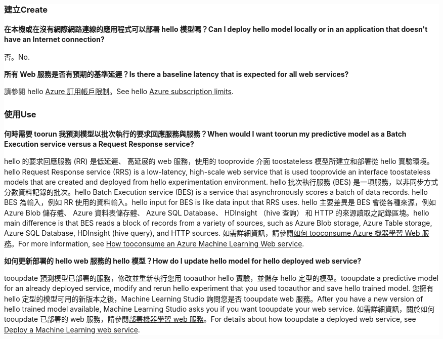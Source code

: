 ### <a name="create"></a><span data-ttu-id="433fc-240">建立</span><span class="sxs-lookup"><span data-stu-id="433fc-240">Create</span></span>
<span data-ttu-id="433fc-241">**在本機或在沒有網際網路連線的應用程式可以部署 hello 模型嗎？**</span><span class="sxs-lookup"><span data-stu-id="433fc-241">**Can I deploy hello model locally or in an application that doesn't have an Internet connection?**</span></span>

<span data-ttu-id="433fc-242">否。</span><span class="sxs-lookup"><span data-stu-id="433fc-242">No.</span></span>

<span data-ttu-id="433fc-243">**所有 Web 服務是否有預期的基準延遲？**</span><span class="sxs-lookup"><span data-stu-id="433fc-243">**Is there a baseline latency that is expected for all web services?**</span></span>

<span data-ttu-id="433fc-244">請參閱 hello [Azure 訂用帳戶限制](../azure-subscription-service-limits.md)。</span><span class="sxs-lookup"><span data-stu-id="433fc-244">See hello [Azure subscription limits](../azure-subscription-service-limits.md).</span></span>

### <a name="use"></a><span data-ttu-id="433fc-245">使用</span><span class="sxs-lookup"><span data-stu-id="433fc-245">Use</span></span>
<span data-ttu-id="433fc-246">**何時需要 toorun 我預測模型以批次執行的要求回應服務與服務？**</span><span class="sxs-lookup"><span data-stu-id="433fc-246">**When would I want toorun my predictive model as a Batch Execution service versus a Request Response service?**</span></span>

<span data-ttu-id="433fc-247">hello 的要求回應服務 (RR) 是低延遲、 高延展的 web 服務，使用的 tooprovide 介面 toostateless 模型所建立和部署從 hello 實驗環境。</span><span class="sxs-lookup"><span data-stu-id="433fc-247">hello Request Response service (RRS) is a low-latency, high-scale web service that is used tooprovide an interface toostateless models that are created and deployed from hello experimentation environment.</span></span> <span data-ttu-id="433fc-248">hello 批次執行服務 (BES) 是一項服務，以非同步方式分數資料記錄的批次。</span><span class="sxs-lookup"><span data-stu-id="433fc-248">hello Batch Execution service (BES) is a service that asynchronously scores a batch of data records.</span></span> <span data-ttu-id="433fc-249">hello BES 為輸入，例如 RR 使用的資料輸入。</span><span class="sxs-lookup"><span data-stu-id="433fc-249">hello input for BES is like data input that RRS uses.</span></span> <span data-ttu-id="433fc-250">hello 主要差異是 BES 會從各種來源，例如 Azure Blob 儲存體、 Azure 資料表儲存體、 Azure SQL Database、 HDInsight （hive 查詢） 和 HTTP 的來源讀取之記錄區塊。</span><span class="sxs-lookup"><span data-stu-id="433fc-250">hello main difference is that BES reads a block of records from a variety of sources, such as Azure Blob storage, Azure Table storage, Azure SQL Database, HDInsight (hive query), and HTTP sources.</span></span> <span data-ttu-id="433fc-251">如需詳細資訊，請參閱[如何 tooconsume Azure 機器學習 Web 服務](machine-learning-consume-web-services.md)。</span><span class="sxs-lookup"><span data-stu-id="433fc-251">For more information, see [How tooconsume an Azure Machine Learning Web service](machine-learning-consume-web-services.md).</span></span>

<span data-ttu-id="433fc-252">**如何更新部署的 hello web 服務的 hello 模型？**</span><span class="sxs-lookup"><span data-stu-id="433fc-252">**How do I update hello model for hello deployed web service?**</span></span>

<span data-ttu-id="433fc-253">tooupdate 預測模型已部署的服務，修改並重新執行您用 tooauthor hello 實驗，並儲存 hello 定型的模型。</span><span class="sxs-lookup"><span data-stu-id="433fc-253">tooupdate a predictive model for an already deployed service, modify and rerun hello experiment that you used tooauthor and save hello trained model.</span></span> <span data-ttu-id="433fc-254">您擁有 hello 定型的模型可用的新版本之後，Machine Learning Studio 詢問您是否 tooupdate web 服務。</span><span class="sxs-lookup"><span data-stu-id="433fc-254">After you have a new version of hello trained model available, Machine Learning Studio asks you if you want tooupdate your web service.</span></span> <span data-ttu-id="433fc-255">如需詳細資訊，關於如何 tooupdate 已部署的 web 服務，請參閱[部署機器學習 web 服務](machine-learning-publish-a-machine-learning-web-service.md)。</span><span class="sxs-lookup"><span data-stu-id="433fc-255">For details about how tooupdate a deployed web service, see [Deploy a Machine Learning web service](machine-learning-publish-a-machine-learning-web-service.md).</span></span>
